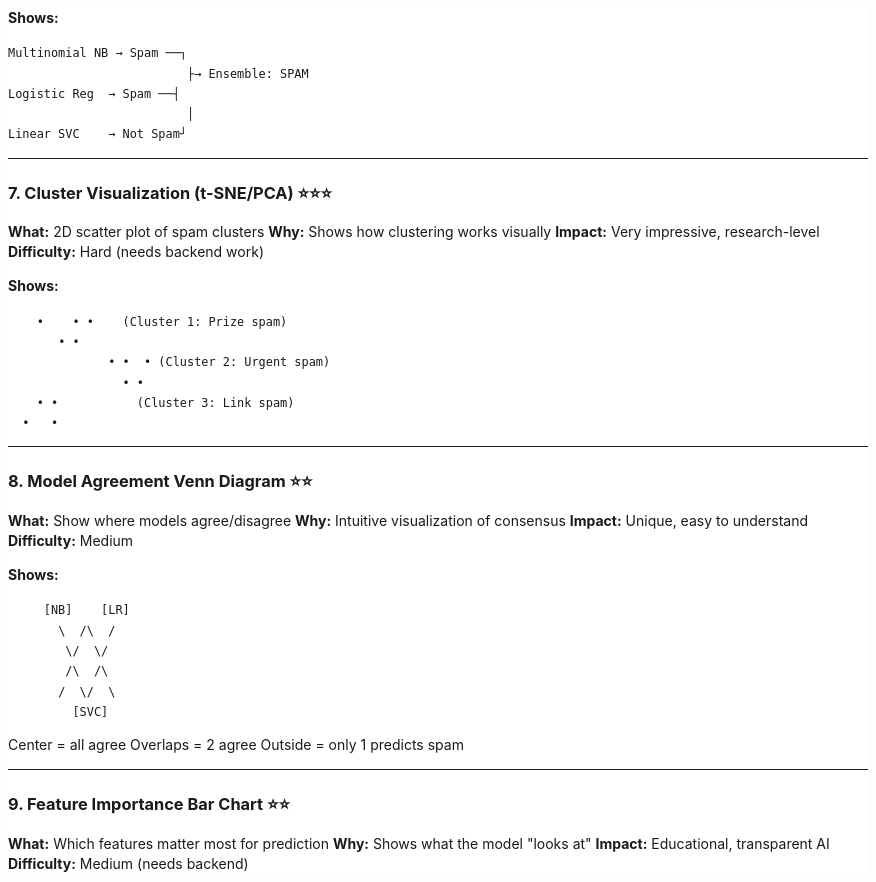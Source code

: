 **Shows:**
```
Multinomial NB → Spam ──┐
                         ├→ Ensemble: SPAM
Logistic Reg  → Spam ──┤
                         │
Linear SVC    → Not Spam┘
```

---

### 7. **Cluster Visualization (t-SNE/PCA)** ⭐⭐⭐
**What:** 2D scatter plot of spam clusters
**Why:** Shows how clustering works visually
**Impact:** Very impressive, research-level
**Difficulty:** Hard (needs backend work)

**Shows:**
```
    •    • •    (Cluster 1: Prize spam)
       • •
              • •  • (Cluster 2: Urgent spam)
                • •
    • •           (Cluster 3: Link spam)
  •   •
```

---

### 8. **Model Agreement Venn Diagram** ⭐⭐
**What:** Show where models agree/disagree
**Why:** Intuitive visualization of consensus
**Impact:** Unique, easy to understand
**Difficulty:** Medium

**Shows:**
```
     [NB]    [LR]
       \  /\  /
        \/  \/
        /\  /\
       /  \/  \
         [SVC]
```

Center = all agree
Overlaps = 2 agree
Outside = only 1 predicts spam

---

### 9. **Feature Importance Bar Chart** ⭐⭐
**What:** Which features matter most for prediction
**Why:** Shows what the model "looks at"
**Impact:** Educational, transparent AI
**Difficulty:** Medium (needs backend)

